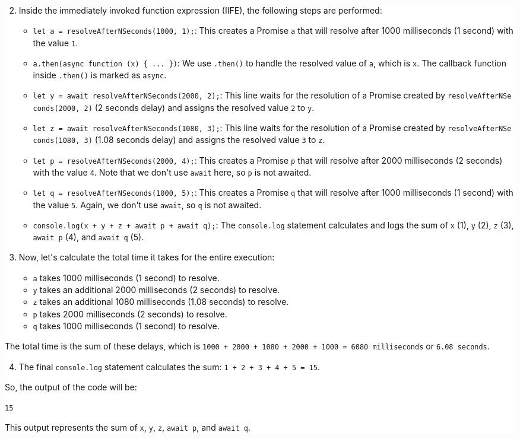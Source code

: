 2. Inside the immediately invoked function expression (IIFE), the following steps are performed:

   - `let a = resolveAfterNSeconds(1000, 1);`: This creates a Promise `a` that will resolve after 1000 milliseconds (1 second) with the value `1`.

   - `a.then(async function (x) { ... })`: We use `.then()` to handle the resolved value of `a`, which is `x`. The callback function inside `.then()` is marked as `async`.

   - `let y = await resolveAfterNSeconds(2000, 2);`: This line waits for the resolution of a Promise created by `resolveAfterNSeconds(2000, 2)` (2 seconds delay) and assigns the resolved value `2` to `y`.

   - `let z = await resolveAfterNSeconds(1080, 3);`: This line waits for the resolution of a Promise created by `resolveAfterNSeconds(1080, 3)` (1.08 seconds delay) and assigns the resolved value `3` to `z`.

   - `let p = resolveAfterNSeconds(2000, 4);`: This creates a Promise `p` that will resolve after 2000 milliseconds (2 seconds) with the value `4`. Note that we don't use `await` here, so `p` is not awaited.

   - `let q = resolveAfterNSeconds(1000, 5);`: This creates a Promise `q` that will resolve after 1000 milliseconds (1 second) with the value `5`. Again, we don't use `await`, so `q` is not awaited.

   - `console.log(x + y + z + await p + await q);`: The `console.log` statement calculates and logs the sum of `x` (1), `y` (2), `z` (3), `await p` (4), and `await q` (5).

3. Now, let's calculate the total time it takes for the entire execution:

   - `a` takes 1000 milliseconds (1 second) to resolve.
   - `y` takes an additional 2000 milliseconds (2 seconds) to resolve.
   - `z` takes an additional 1080 milliseconds (1.08 seconds) to resolve.
   - `p` takes 2000 milliseconds (2 seconds) to resolve.
   - `q` takes 1000 milliseconds (1 second) to resolve.

The total time is the sum of these delays, which is `1000 + 2000 + 1080 + 2000 + 1000 = 6080 milliseconds` or `6.08 seconds`.

4. The final `console.log` statement calculates the sum: `1 + 2 + 3 + 4 + 5 = 15`.

So, the output of the code will be:

```
15
```

This output represents the sum of `x`, `y`, `z`, `await p`, and `await q`.

